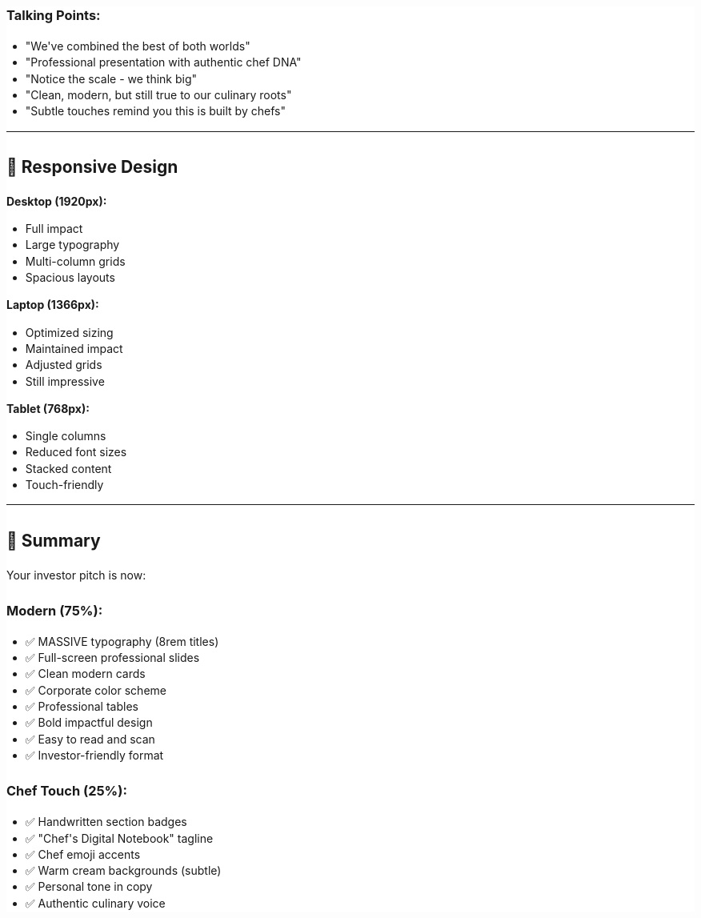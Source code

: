 ### **Talking Points:**
- "We've combined the best of both worlds"
- "Professional presentation with authentic chef DNA"
- "Notice the scale - we think big"
- "Clean, modern, but still true to our culinary roots"
- "Subtle touches remind you this is built by chefs"

---

## 📱 Responsive Design

**Desktop (1920px):**
- Full impact
- Large typography
- Multi-column grids
- Spacious layouts

**Laptop (1366px):**
- Optimized sizing
- Maintained impact
- Adjusted grids
- Still impressive

**Tablet (768px):**
- Single columns
- Reduced font sizes
- Stacked content
- Touch-friendly

---

## 🎊 Summary

Your investor pitch is now:

### **Modern (75%):**
- ✅ MASSIVE typography (8rem titles)
- ✅ Full-screen professional slides
- ✅ Clean modern cards
- ✅ Corporate color scheme
- ✅ Professional tables
- ✅ Bold impactful design
- ✅ Easy to read and scan
- ✅ Investor-friendly format

### **Chef Touch (25%):**
- ✅ Handwritten section badges
- ✅ "Chef's Digital Notebook" tagline
- ✅ Chef emoji accents
- ✅ Warm cream backgrounds (subtle)
- ✅ Personal tone in copy
- ✅ Authentic culinary voice
